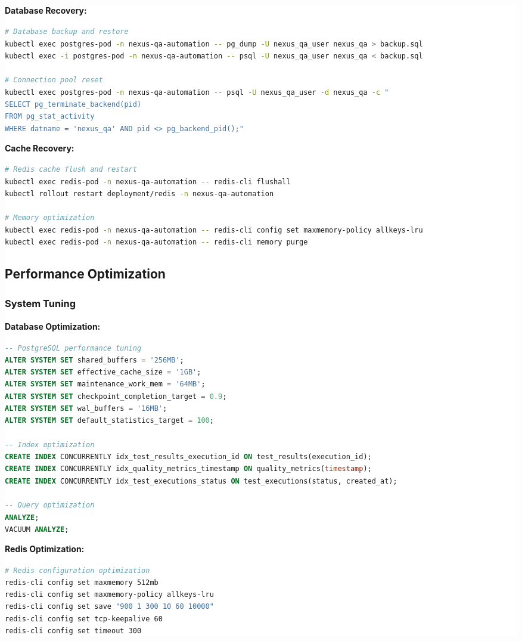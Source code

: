 **Database Recovery:**
```bash
# Database backup and restore
kubectl exec postgres-pod -n nexus-qa-automation -- pg_dump -U nexus_qa_user nexus_qa > backup.sql
kubectl exec -i postgres-pod -n nexus-qa-automation -- psql -U nexus_qa_user nexus_qa < backup.sql

# Connection pool reset
kubectl exec postgres-pod -n nexus-qa-automation -- psql -U nexus_qa_user -d nexus_qa -c "
SELECT pg_terminate_backend(pid) 
FROM pg_stat_activity 
WHERE datname = 'nexus_qa' AND pid <> pg_backend_pid();"
```

**Cache Recovery:**
```bash
# Redis cache flush and restart
kubectl exec redis-pod -n nexus-qa-automation -- redis-cli flushall
kubectl rollout restart deployment/redis -n nexus-qa-automation

# Memory optimization
kubectl exec redis-pod -n nexus-qa-automation -- redis-cli config set maxmemory-policy allkeys-lru
kubectl exec redis-pod -n nexus-qa-automation -- redis-cli memory purge
```

## Performance Optimization

### System Tuning

**Database Optimization:**
```sql
-- PostgreSQL performance tuning
ALTER SYSTEM SET shared_buffers = '256MB';
ALTER SYSTEM SET effective_cache_size = '1GB';
ALTER SYSTEM SET maintenance_work_mem = '64MB';
ALTER SYSTEM SET checkpoint_completion_target = 0.9;
ALTER SYSTEM SET wal_buffers = '16MB';
ALTER SYSTEM SET default_statistics_target = 100;

-- Index optimization
CREATE INDEX CONCURRENTLY idx_test_results_execution_id ON test_results(execution_id);
CREATE INDEX CONCURRENTLY idx_quality_metrics_timestamp ON quality_metrics(timestamp);
CREATE INDEX CONCURRENTLY idx_test_executions_status ON test_executions(status, created_at);

-- Query optimization
ANALYZE;
VACUUM ANALYZE;
```

**Redis Optimization:**
```bash
# Redis configuration optimization
redis-cli config set maxmemory 512mb
redis-cli config set maxmemory-policy allkeys-lru
redis-cli config set save "900 1 300 10 60 10000"
redis-cli config set tcp-keepalive 60
redis-cli config set timeout 300
```
